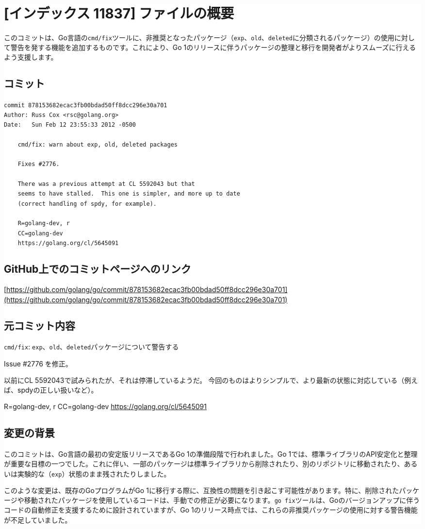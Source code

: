 # [インデックス 11837] ファイルの概要

このコミットは、Go言語の`cmd/fix`ツールに、非推奨となったパッケージ（`exp`、`old`、`deleted`に分類されるパッケージ）の使用に対して警告を発する機能を追加するものです。これにより、Go 1のリリースに伴うパッケージの整理と移行を開発者がよりスムーズに行えるよう支援します。

## コミット

```
commit 878153682ecac3fb00bdad50ff8dcc296e30a701
Author: Russ Cox <rsc@golang.org>
Date:   Sun Feb 12 23:55:33 2012 -0500

    cmd/fix: warn about exp, old, deleted packages
    
    Fixes #2776.
    
    There was a previous attempt at CL 5592043 but that
    seems to have stalled.  This one is simpler, and more up to date
    (correct handling of spdy, for example).
    
    R=golang-dev, r
    CC=golang-dev
    https://golang.org/cl/5645091
```

## GitHub上でのコミットページへのリンク

[https://github.com/golang/go/commit/878153682ecac3fb00bdad50ff8dcc296e30a701](https://github.com/golang/go/commit/878153682ecac3fb00bdad50ff8dcc296e30a701)

## 元コミット内容

`cmd/fix`: `exp`、`old`、`deleted`パッケージについて警告する

Issue #2776 を修正。

以前にCL 5592043で試みられたが、それは停滞しているようだ。
今回のものはよりシンプルで、より最新の状態に対応している（例えば、spdyの正しい扱いなど）。

R=golang-dev, r
CC=golang-dev
https://golang.org/cl/5645091

## 変更の背景

このコミットは、Go言語の最初の安定版リリースであるGo 1の準備段階で行われました。Go 1では、標準ライブラリのAPI安定化と整理が重要な目標の一つでした。これに伴い、一部のパッケージは標準ライブラリから削除されたり、別のリポジトリに移動されたり、あるいは実験的な（`exp`）状態のまま残されたりしました。

このような変更は、既存のGoプログラムがGo 1に移行する際に、互換性の問題を引き起こす可能性があります。特に、削除されたパッケージや移動されたパッケージを使用しているコードは、手動での修正が必要になります。`go fix`ツールは、Goのバージョンアップに伴うコードの自動修正を支援するために設計されていますが、Go 1のリリース時点では、これらの非推奨パッケージの使用に対する警告機能が不足していました。
